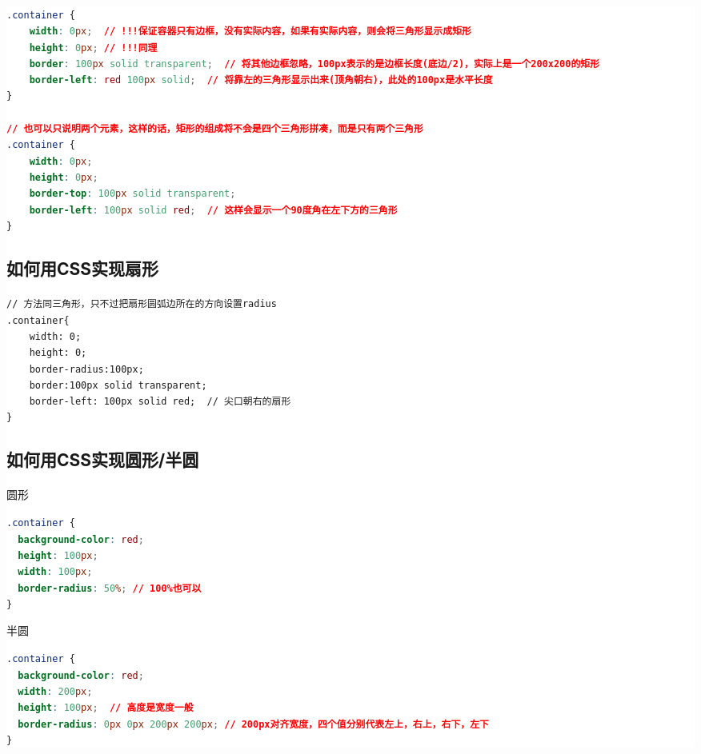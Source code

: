 

```css
.container {
	width: 0px;  // !!!保证容器只有边框，没有实际内容，如果有实际内容，则会将三角形显示成矩形
	height: 0px; // !!!同理
	border: 100px solid transparent;  // 将其他边框忽略，100px表示的是边框长度(底边/2)，实际上是一个200x200的矩形
	border-left: red 100px solid;  // 将靠左的三角形显示出来(顶角朝右)，此处的100px是水平长度
}

// 也可以只说明两个元素，这样的话，矩形的组成将不会是四个三角形拼凑，而是只有两个三角形
.container {
	width: 0px;  
	height: 0px; 
	border-top: 100px solid transparent;  
	border-left: 100px solid red;  // 这样会显示一个90度角在左下方的三角形
}
```

## 如何用CSS实现扇形

```
// 方法同三角形，只不过把扇形圆弧边所在的方向设置radius
.container{
    width: 0;
    height: 0;
    border-radius:100px;
    border:100px solid transparent;
    border-left: 100px solid red;  // 尖口朝右的扇形
}
```

## 如何用CSS实现圆形/半圆

圆形

````css
.container {
  background-color: red;
  height: 100px;
  width: 100px;
  border-radius: 50%; // 100%也可以
}
````

半圆

```css
.container {
  background-color: red;
  width: 200px;
  height: 100px;  // 高度是宽度一般
  border-radius: 0px 0px 200px 200px; // 200px对齐宽度，四个值分别代表左上，右上，右下，左下
}
```
